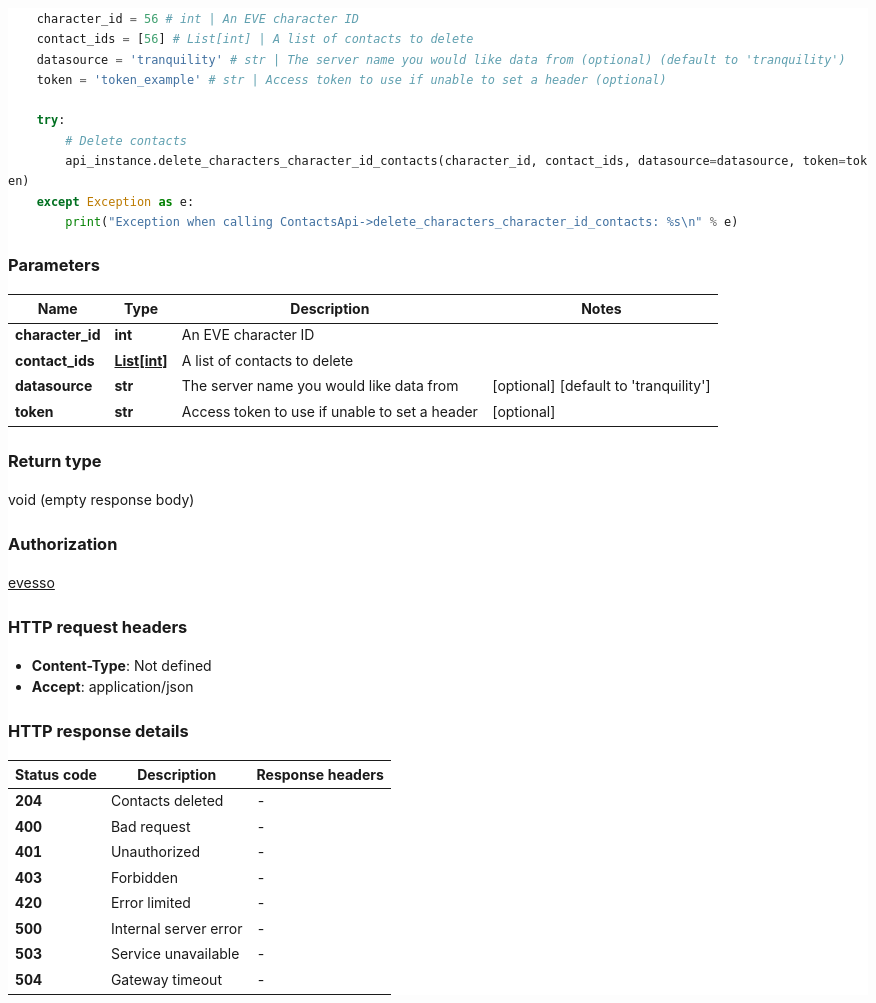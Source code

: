 ```python
    character_id = 56 # int | An EVE character ID
    contact_ids = [56] # List[int] | A list of contacts to delete
    datasource = 'tranquility' # str | The server name you would like data from (optional) (default to 'tranquility')
    token = 'token_example' # str | Access token to use if unable to set a header (optional)

    try:
        # Delete contacts
        api_instance.delete_characters_character_id_contacts(character_id, contact_ids, datasource=datasource, token=token)
    except Exception as e:
        print("Exception when calling ContactsApi->delete_characters_character_id_contacts: %s\n" % e)
```



### Parameters


Name | Type | Description  | Notes
------------- | ------------- | ------------- | -------------
 **character_id** | **int**| An EVE character ID | 
 **contact_ids** | [**List[int]**](int.md)| A list of contacts to delete | 
 **datasource** | **str**| The server name you would like data from | [optional] [default to &#39;tranquility&#39;]
 **token** | **str**| Access token to use if unable to set a header | [optional] 

### Return type

void (empty response body)

### Authorization

[evesso](../README.md#evesso)

### HTTP request headers

 - **Content-Type**: Not defined
 - **Accept**: application/json

### HTTP response details

| Status code | Description | Response headers |
|-------------|-------------|------------------|
**204** | Contacts deleted |  -  |
**400** | Bad request |  -  |
**401** | Unauthorized |  -  |
**403** | Forbidden |  -  |
**420** | Error limited |  -  |
**500** | Internal server error |  -  |
**503** | Service unavailable |  -  |
**504** | Gateway timeout |  -  |
